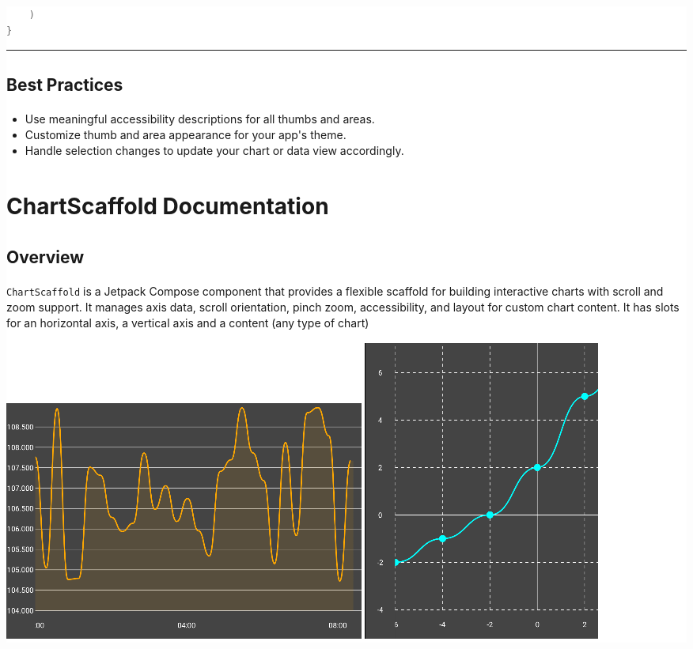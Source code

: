 ```kotlin
    )
}
```

---

## Best Practices
- Use meaningful accessibility descriptions for all thumbs and areas.
- Customize thumb and area appearance for your app's theme.
- Handle selection changes to update your chart or data view accordingly.

# ChartScaffold Documentation

## Overview

`ChartScaffold` is a Jetpack Compose component that provides a flexible scaffold for building interactive charts with scroll and zoom support. It manages axis data, scroll orientation, pinch zoom, accessibility, and layout for custom chart content.
 It has slots for an horizontal axis, a vertical axis and a content (any type of chart)

![ChartScaffold sample](assets/scaffold/scaffold_1.png)
![ChartScaffold sample](assets/scaffold/scaffold_2.png)
